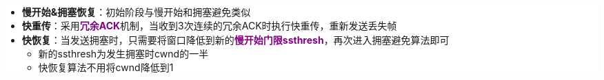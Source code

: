 - **慢开始&拥塞恢复**：初始阶段与慢开始和拥塞避免类似
- **快重传**：采用<font color=purple>**冗余ACK**</font>机制，当收到3次连续的冗余ACK时执行快重传，重新发送丢失帧
- **快恢复**：当发送拥塞时，只需要将窗口降低到新的<font color=purple>**慢开始门限ssthresh**</font>，再次进入拥塞避免算法即可
  - 新的ssthresh为发生拥塞时cwnd的一半
  - 快恢复算法不用将cwnd降低到1

